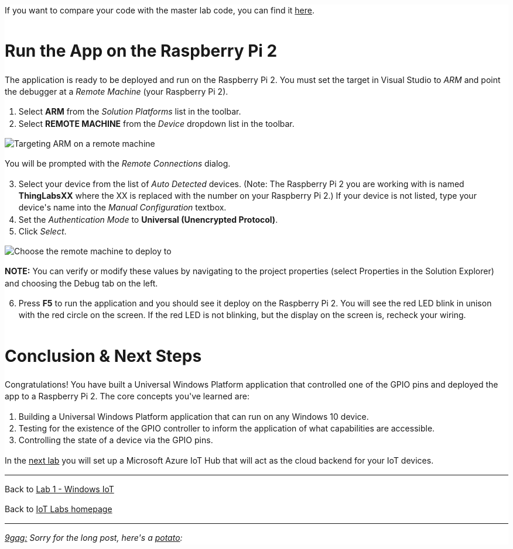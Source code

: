 If you want to compare your code with the master lab code, you can find it [here](https://github.com/ThingLabsIo/IoTLabs/blob/master/RPi2/HelloWindowsIoT/HelloWindowsIoT/MainPage.xaml.cs).

# Run the App on the Raspberry Pi 2
The application is ready to be deployed and run on the Raspberry Pi 2. You must set the target in Visual Studio to _ARM_ and point the debugger at a _Remote Machine_ (your Raspberry Pi 2).

1. Select __ARM__ from the _Solution Platforms_ list in the toolbar.
2. Select __REMOTE MACHINE__ from the _Device_ dropdown list in the toolbar.

![Targeting ARM on a remote machine](/images/rpi2/rpi2_lab01_arm.png)

You will be prompted with the _Remote Connections_ dialog. 

3. Select your device from the list of _Auto Detected_ devices. (Note: The Raspberry Pi 2 you are working with is named <strong>ThingLabsXX</strong> where the XX is replaced with the number on your Raspberry Pi 2.) If your device is not listed, type your device's name into the _Manual Configuration_ textbox.
4. Set the _Authentication Mode_ to __Universal (Unencrypted Protocol)__.
5. Click _Select_.

![Choose the remote machine to deploy to](/images/rpi2/rpi2_lab01_remote.png)

__NOTE:__ You can verify or modify these values by navigating to the project properties (select Properties in the Solution Explorer) and choosing the Debug tab on the left.

6. Press __F5__ to run the application and you should see it deploy on the Raspberry Pi 2. You will see the red LED blink in unison with the red circle on the screen. If the red LED is not blinking, but the display on the screen is, recheck your wiring. 

# Conclusion &amp; Next Steps

Congratulations! You have built a Universal Windows Platform application that controlled one of the GPIO pins and deployed the app to a Raspberry Pi 2. The core concepts you've learned are:

1. Building a Universal Windows Platform application that can run on any Windows 10 device. 
2. Testing for the existence of the GPIO controller to inform the application of what capabilities are accessible.
3. Controlling the state of a device via the GPIO pins. 

In the [next lab][nextlab] you will set up a Microsoft Azure IoT Hub that will act as the cloud backend for your IoT devices.

---

Back to [Lab 1 - Windows IoT](/content/lab-1-windows-iot.md)

Back to [IoT Labs homepage](/readme.md)

---

*[9gag:](http://9gag.com/) Sorry for  the long post, here's a [potato](https://www.quora.com/What-does-Sorry-for-the-long-post-heres-a-potato-mean-in-9GAG):*


[nextlab]: /content/lab-1-2-setting-up-an-azure-iot-hub.md